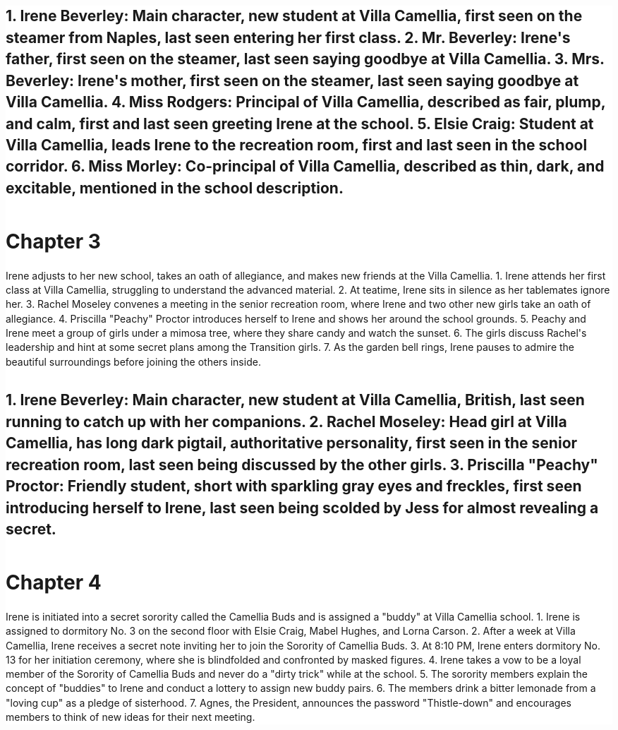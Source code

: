 <characters>1. Irene Beverley: Main character, new student at Villa Camellia, first seen on the steamer from Naples, last seen entering her first class.
2. Mr. Beverley: Irene's father, first seen on the steamer, last seen saying goodbye at Villa Camellia.
3. Mrs. Beverley: Irene's mother, first seen on the steamer, last seen saying goodbye at Villa Camellia.
4. Miss Rodgers: Principal of Villa Camellia, described as fair, plump, and calm, first and last seen greeting Irene at the school.
5. Elsie Craig: Student at Villa Camellia, leads Irene to the recreation room, first and last seen in the school corridor.
6. Miss Morley: Co-principal of Villa Camellia, described as thin, dark, and excitable, mentioned in the school description.</characters>
----------------
# Chapter 3
<synopsis>
Irene adjusts to her new school, takes an oath of allegiance, and makes new friends at the Villa Camellia.
</synopsis>

<events>
1. Irene attends her first class at Villa Camellia, struggling to understand the advanced material.
2. At teatime, Irene sits in silence as her tablemates ignore her.
3. Rachel Moseley convenes a meeting in the senior recreation room, where Irene and two other new girls take an oath of allegiance.
4. Priscilla "Peachy" Proctor introduces herself to Irene and shows her around the school grounds.
5. Peachy and Irene meet a group of girls under a mimosa tree, where they share candy and watch the sunset.
6. The girls discuss Rachel's leadership and hint at some secret plans among the Transition girls.
7. As the garden bell rings, Irene pauses to admire the beautiful surroundings before joining the others inside.
</events>

<characters>1. Irene Beverley: Main character, new student at Villa Camellia, British, last seen running to catch up with her companions.
2. Rachel Moseley: Head girl at Villa Camellia, has long dark pigtail, authoritative personality, first seen in the senior recreation room, last seen being discussed by the other girls.
3. Priscilla "Peachy" Proctor: Friendly student, short with sparkling gray eyes and freckles, first seen introducing herself to Irene, last seen being scolded by Jess for almost revealing a secret.</characters>
----------------
# Chapter 4
<synopsis>
Irene is initiated into a secret sorority called the Camellia Buds and is assigned a "buddy" at Villa Camellia school.
</synopsis>

<events>
1. Irene is assigned to dormitory No. 3 on the second floor with Elsie Craig, Mabel Hughes, and Lorna Carson.
2. After a week at Villa Camellia, Irene receives a secret note inviting her to join the Sorority of Camellia Buds.
3. At 8:10 PM, Irene enters dormitory No. 13 for her initiation ceremony, where she is blindfolded and confronted by masked figures.
4. Irene takes a vow to be a loyal member of the Sorority of Camellia Buds and never do a "dirty trick" while at the school.
5. The sorority members explain the concept of "buddies" to Irene and conduct a lottery to assign new buddy pairs.
6. The members drink a bitter lemonade from a "loving cup" as a pledge of sisterhood.
7. Agnes, the President, announces the password "Thistle-down" and encourages members to think of new ideas for their next meeting.
</events>
